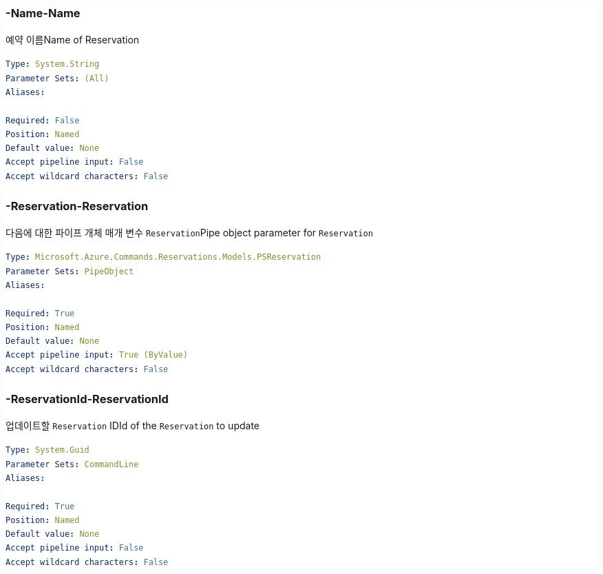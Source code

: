 ### <span data-ttu-id="b4d3c-124">-Name</span><span class="sxs-lookup"><span data-stu-id="b4d3c-124">-Name</span></span>
<span data-ttu-id="b4d3c-125">예약 이름</span><span class="sxs-lookup"><span data-stu-id="b4d3c-125">Name of Reservation</span></span>

```yaml
Type: System.String
Parameter Sets: (All)
Aliases:

Required: False
Position: Named
Default value: None
Accept pipeline input: False
Accept wildcard characters: False
```

### <span data-ttu-id="b4d3c-126">-Reservation</span><span class="sxs-lookup"><span data-stu-id="b4d3c-126">-Reservation</span></span>
<span data-ttu-id="b4d3c-127">다음에 대한 파이프 개체 매개 변수 `Reservation`</span><span class="sxs-lookup"><span data-stu-id="b4d3c-127">Pipe object parameter for `Reservation`</span></span>

```yaml
Type: Microsoft.Azure.Commands.Reservations.Models.PSReservation
Parameter Sets: PipeObject
Aliases:

Required: True
Position: Named
Default value: None
Accept pipeline input: True (ByValue)
Accept wildcard characters: False
```

### <span data-ttu-id="b4d3c-128">-ReservationId</span><span class="sxs-lookup"><span data-stu-id="b4d3c-128">-ReservationId</span></span>
<span data-ttu-id="b4d3c-129">업데이트할 `Reservation` ID</span><span class="sxs-lookup"><span data-stu-id="b4d3c-129">Id of the `Reservation` to update</span></span>

```yaml
Type: System.Guid
Parameter Sets: CommandLine
Aliases:

Required: True
Position: Named
Default value: None
Accept pipeline input: False
Accept wildcard characters: False
```
